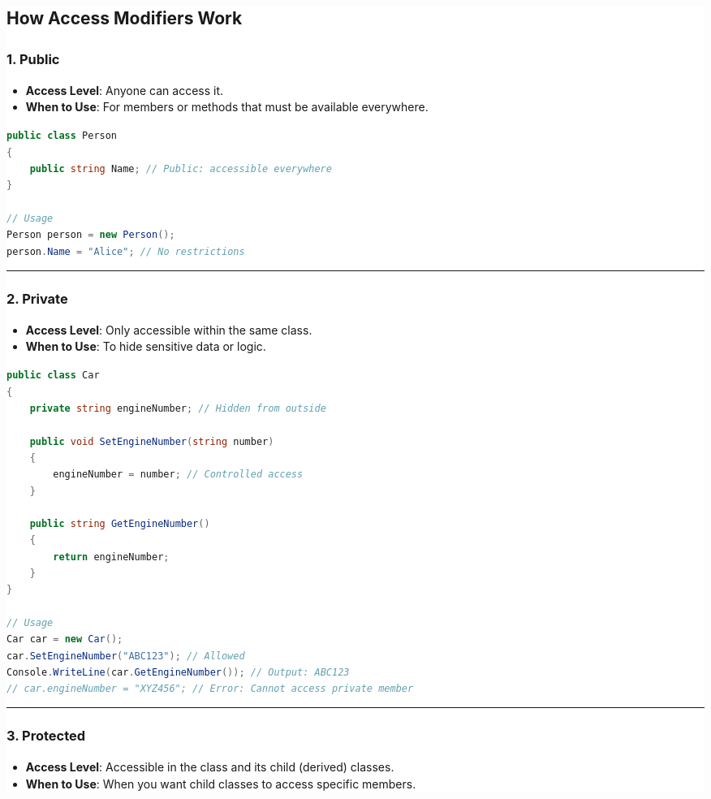 
## **How Access Modifiers Work**

### **1. Public**
- **Access Level**: Anyone can access it.
- **When to Use**: For members or methods that must be available everywhere.

```csharp
public class Person
{
    public string Name; // Public: accessible everywhere
}

// Usage
Person person = new Person();
person.Name = "Alice"; // No restrictions
```

---

### **2. Private**
- **Access Level**: Only accessible within the same class.
- **When to Use**: To hide sensitive data or logic.

```csharp
public class Car
{
    private string engineNumber; // Hidden from outside

    public void SetEngineNumber(string number)
    {
        engineNumber = number; // Controlled access
    }

    public string GetEngineNumber()
    {
        return engineNumber;
    }
}

// Usage
Car car = new Car();
car.SetEngineNumber("ABC123"); // Allowed
Console.WriteLine(car.GetEngineNumber()); // Output: ABC123
// car.engineNumber = "XYZ456"; // Error: Cannot access private member
```

---

### **3. Protected**
- **Access Level**: Accessible in the class and its child (derived) classes.
- **When to Use**: When you want child classes to access specific members.
